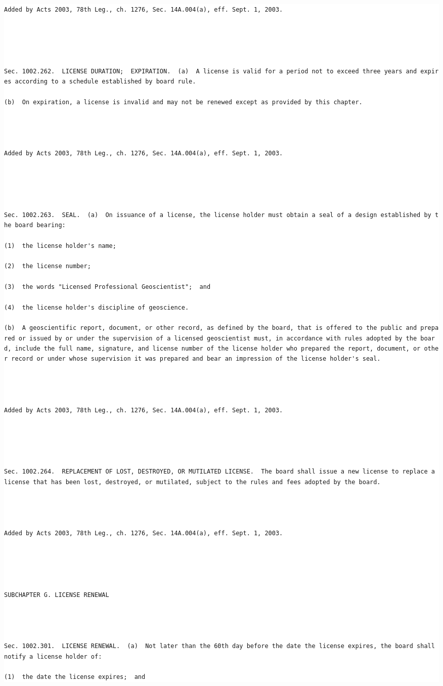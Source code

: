     
    
    
    Added by Acts 2003, 78th Leg., ch. 1276, Sec. 14A.004(a), eff. Sept. 1, 2003.
    
    
    
    
    
    Sec. 1002.262.  LICENSE DURATION;  EXPIRATION.  (a)  A license is valid for a period not to exceed three years and expires according to a schedule established by board rule.
    
    (b)  On expiration, a license is invalid and may not be renewed except as provided by this chapter.
    
    
    
    
    Added by Acts 2003, 78th Leg., ch. 1276, Sec. 14A.004(a), eff. Sept. 1, 2003.
    
    
    
    
    
    Sec. 1002.263.  SEAL.  (a)  On issuance of a license, the license holder must obtain a seal of a design established by the board bearing:
    
    (1)  the license holder's name;
    
    (2)  the license number;
    
    (3)  the words "Licensed Professional Geoscientist";  and
    
    (4)  the license holder's discipline of geoscience.
    
    (b)  A geoscientific report, document, or other record, as defined by the board, that is offered to the public and prepared or issued by or under the supervision of a licensed geoscientist must, in accordance with rules adopted by the board, include the full name, signature, and license number of the license holder who prepared the report, document, or other record or under whose supervision it was prepared and bear an impression of the license holder's seal.
    
    
    
    
    Added by Acts 2003, 78th Leg., ch. 1276, Sec. 14A.004(a), eff. Sept. 1, 2003.
    
    
    
    
    
    Sec. 1002.264.  REPLACEMENT OF LOST, DESTROYED, OR MUTILATED LICENSE.  The board shall issue a new license to replace a license that has been lost, destroyed, or mutilated, subject to the rules and fees adopted by the board.
    
    
    
    
    Added by Acts 2003, 78th Leg., ch. 1276, Sec. 14A.004(a), eff. Sept. 1, 2003.
    
    
    
    
    
    SUBCHAPTER G. LICENSE RENEWAL
    
      
    
    
    Sec. 1002.301.  LICENSE RENEWAL.  (a)  Not later than the 60th day before the date the license expires, the board shall notify a license holder of:
    
    (1)  the date the license expires;  and
    